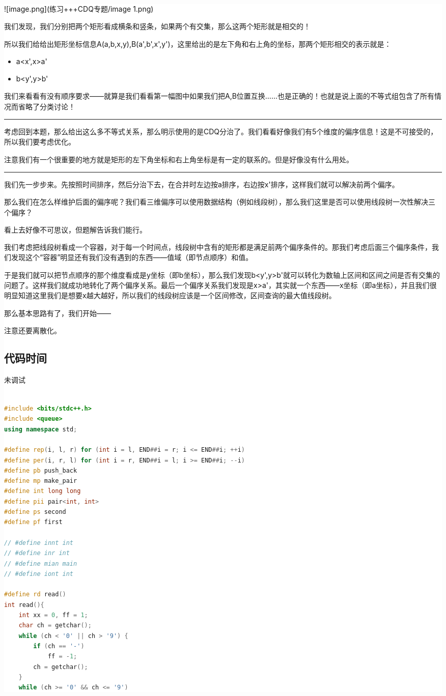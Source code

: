 

![image.png](练习+++CDQ专题/image 1.png)

我们发现，我们分别把两个矩形看成横条和竖条，如果两个有交集，那么这两个矩形就是相交的！

所以我们给给出矩形坐标信息A(a,b,x,y),B(a',b',x',y')，这里给出的是左下角和右上角的坐标，那两个矩形相交的表示就是：

- a<x',x>a'

- b<y',y>b'

我们来看看有没有顺序要求——就算是我们看看第一幅图中如果我们把A,B位置互换……也是正确的！也就是说上面的不等式组包含了所有情况而省略了分类讨论！

---

考虑回到本题，那么给出这么多不等式关系，那么明示使用的是CDQ分治了。我们看看好像我们有5个维度的偏序信息！这是不可接受的，所以我们要考虑优化。

注意我们有一个很重要的地方就是矩形的左下角坐标和右上角坐标是有一定的联系的。但是好像没有什么用处。

---

我们先一步步来。先按照时间排序，然后分治下去，在合并时左边按a排序，右边按x'排序，这样我们就可以解决前两个偏序。

那么我们在怎么样维护后面的偏序呢？我们看三维偏序可以使用数据结构（例如线段树），那么我们这里是否可以使用线段树一次性解决三个偏序？

看上去好像不可思议，但题解告诉我们能行。

我们考虑把线段树看成一个容器，对于每一个时间点，线段树中含有的矩形都是满足前两个偏序条件的。那我们考虑后面三个偏序条件，我们发现这个“容器”明显还有我们没有遇到的东西——值域（即节点顺序）和值。

于是我们就可以把节点顺序的那个维度看成是y坐标（即b坐标），那么我们发现b<y',y>b'就可以转化为数轴上区间和区间之间是否有交集的问题了。这样我们就成功地转化了两个偏序关系。最后一个偏序关系我们发现是x>a'，其实就一个东西——x坐标（即a坐标），并且我们很明显知道这里我们是想要x越大越好，所以我们的线段树应该是一个区间修改，区间查询的最大值线段树。

那么基本思路有了，我们开始——

注意还要离散化。

## 代码时间

未调试

```C++

#include <bits/stdc++.h>
#include <queue>
using namespace std;

#define rep(i, l, r) for (int i = l, END##i = r; i <= END##i; ++i)
#define per(i, r, l) for (int i = r, END##i = l; i >= END##i; --i)
#define pb push_back
#define mp make_pair
#define int long long
#define pii pair<int, int>
#define ps second
#define pf first

// #define innt int
// #define inr int
// #define mian main
// #define iont int

#define rd read()
int read(){
    int xx = 0, ff = 1;
    char ch = getchar();
    while (ch < '0' || ch > '9') {
		if (ch == '-')
			ff = -1;
		ch = getchar();
    }
    while (ch >= '0' && ch <= '9')
```